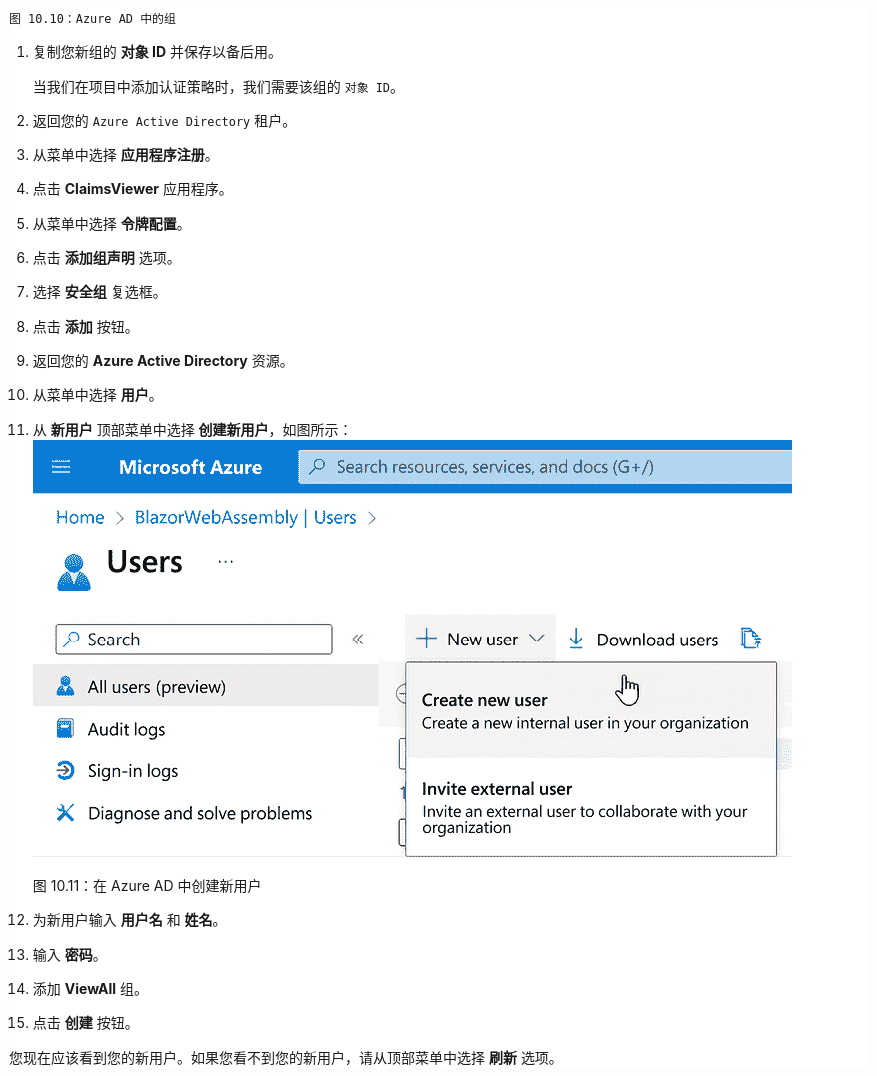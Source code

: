     图 10.10：Azure AD 中的组

1.  复制您新组的 **对象 ID** 并保存以备后用。

    当我们在项目中添加认证策略时，我们需要该组的 `对象 ID`。

1.  返回您的 `Azure Active Directory` 租户。

1.  从菜单中选择 **应用程序注册**。

1.  点击 **ClaimsViewer** 应用程序。

1.  从菜单中选择 **令牌配置**。

1.  点击 **添加组声明** 选项。

1.  选择 **安全组** 复选框。

1.  点击 **添加** 按钮。

1.  返回您的 **Azure Active Directory** 资源。

1.  从菜单中选择 **用户**。

1.  从 **新用户** 顶部菜单中选择 **创建新用户**，如图所示：![图形用户界面，文本，应用程序，电子邮件  自动生成的描述](img/B18471_10_11.png)

    图 10.11：在 Azure AD 中创建新用户

1.  为新用户输入 **用户名** 和 **姓名**。

1.  输入 **密码**。

1.  添加 **ViewAll** 组。

1.  点击 **创建** 按钮。

您现在应该看到您的新用户。如果您看不到您的新用户，请从顶部菜单中选择 **刷新** 选项。
